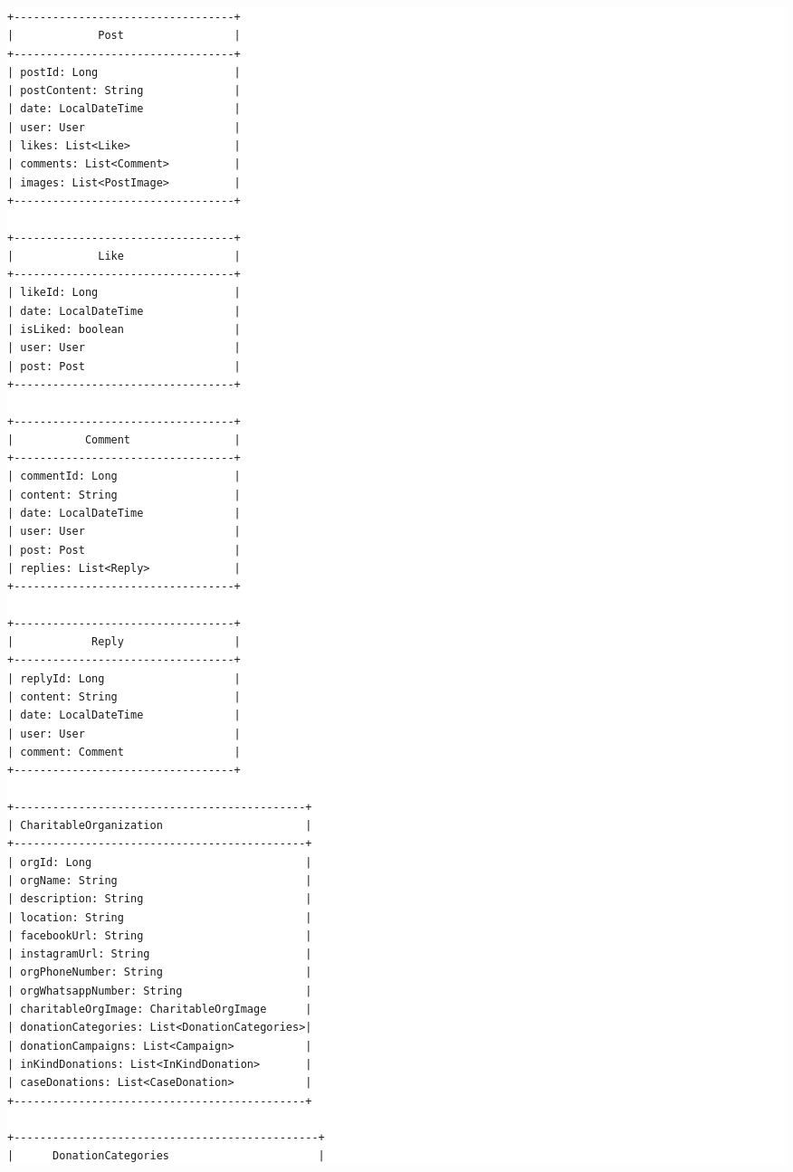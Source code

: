 ```plaintext
+----------------------------------+
|             Post                 |
+----------------------------------+
| postId: Long                     |
| postContent: String              |
| date: LocalDateTime              |
| user: User                       |
| likes: List<Like>                |
| comments: List<Comment>          |
| images: List<PostImage>          |
+----------------------------------+

+----------------------------------+
|             Like                 |
+----------------------------------+
| likeId: Long                     |
| date: LocalDateTime              |
| isLiked: boolean                 |
| user: User                       |
| post: Post                       |
+----------------------------------+

+----------------------------------+
|           Comment                |
+----------------------------------+
| commentId: Long                  |
| content: String                  |
| date: LocalDateTime              |
| user: User                       |
| post: Post                       |
| replies: List<Reply>             |
+----------------------------------+

+----------------------------------+
|            Reply                 |
+----------------------------------+
| replyId: Long                    |
| content: String                  |
| date: LocalDateTime              |
| user: User                       |
| comment: Comment                 |
+----------------------------------+

+---------------------------------------------+
| CharitableOrganization                      |
+---------------------------------------------+
| orgId: Long                                 |
| orgName: String                             |
| description: String                         |
| location: String                            |
| facebookUrl: String                         |
| instagramUrl: String                        |
| orgPhoneNumber: String                      |
| orgWhatsappNumber: String                   |
| charitableOrgImage: CharitableOrgImage      |
| donationCategories: List<DonationCategories>|
| donationCampaigns: List<Campaign>           |
| inKindDonations: List<InKindDonation>       |
| caseDonations: List<CaseDonation>           |
+---------------------------------------------+

+-----------------------------------------------+
|      DonationCategories                       |
```